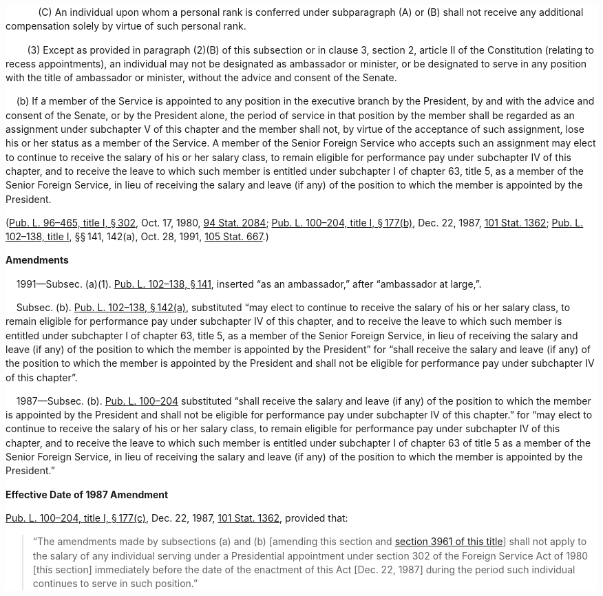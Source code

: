             (C) An individual upon whom a personal rank is conferred under subparagraph (A) or (B) shall not receive any additional compensation solely by virtue of such personal rank.

        (3) Except as provided in paragraph (2)(B) of this subsection or in clause 3, section 2, article II of the Constitution (relating to recess appointments), an individual may not be designated as ambassador or minister, or be designated to serve in any position with the title of ambassador or minister, without the advice and consent of the Senate.

    (b) If a member of the Service is appointed to any position in the executive branch by the President, by and with the advice and consent of the Senate, or by the President alone, the period of service in that position by the member shall be regarded as an assignment under subchapter V of this chapter and the member shall not, by virtue of the acceptance of such assignment, lose his or her status as a member of the Service. A member of the Senior Foreign Service who accepts such an assignment may elect to continue to receive the salary of his or her salary class, to remain eligible for performance pay under subchapter IV of this chapter, and to receive the leave to which such member is entitled under subchapter I of chapter 63, title 5, as a member of the Senior Foreign Service, in lieu of receiving the salary and leave (if any) of the position to which the member is appointed by the President.

([Pub. L. 96–465, title I, § 302][/us/pl/96/465/s302], Oct. 17, 1980, [94 Stat. 2084][/us/stat/94/2084]; [Pub. L. 100–204, title I, § 177(b)][/us/pl/100/204/s177/b], Dec. 22, 1987, [101 Stat. 1362][/us/stat/101/1362]; [Pub. L. 102–138, title I][/us/pl/102/138], §§ 141, 142(a), Oct. 28, 1991, [105 Stat. 667][/us/stat/105/667].)

 __Amendments__ 

    1991—Subsec. (a)(1). [Pub. L. 102–138, § 141][/us/pl/102/138/s141], inserted “as an ambassador,” after “ambassador at large,”.

    Subsec. (b). [Pub. L. 102–138, § 142(a)][/us/pl/102/138/s142/a], substituted “may elect to continue to receive the salary of his or her salary class, to remain eligible for performance pay under subchapter IV of this chapter, and to receive the leave to which such member is entitled under subchapter I of chapter 63, title 5, as a member of the Senior Foreign Service, in lieu of receiving the salary and leave (if any) of the position to which the member is appointed by the President” for “shall receive the salary and leave (if any) of the position to which the member is appointed by the President and shall not be eligible for performance pay under subchapter IV of this chapter”.

    1987—Subsec. (b). [Pub. L. 100–204][/us/pl/100/204] substituted “shall receive the salary and leave (if any) of the position to which the member is appointed by the President and shall not be eligible for performance pay under subchapter IV of this chapter.” for “may elect to continue to receive the salary of his or her salary class, to remain eligible for performance pay under subchapter IV of this chapter, and to receive the leave to which such member is entitled under subchapter I of chapter 63 of title 5 as a member of the Senior Foreign Service, in lieu of receiving the salary and leave (if any) of the position to which the member is appointed by the President.”

 __Effective Date of 1987 Amendment__ 

[Pub. L. 100–204, title I, § 177(c)][/us/pl/100/204/s177/c], Dec. 22, 1987, [101 Stat. 1362][/us/stat/101/1362], provided that: 

> “The amendments made by subsections (a) and (b) \[amending this section and [section 3961 of this title][/us/usc/t22/s3961]\] shall not apply to the salary of any individual serving under a Presidential appointment under section 302 of the Foreign Service Act of 1980 \[this section\] immediately before the date of the enactment of this Act \[Dec. 22, 1987\] during the period such individual continues to serve in such position.”


[/us/pl/96/465/s302]: https://publicdocs.github.io/go/links?ns=uslm&ref=%2Fus%2Fpl%2F96%2F465%2Fs302
[/us/stat/94/2084]: https://publicdocs.github.io/go/links?ns=uslm&ref=%2Fus%2Fstat%2F94%2F2084
[/us/pl/100/204/s177/b]: https://publicdocs.github.io/go/links?ns=uslm&ref=%2Fus%2Fpl%2F100%2F204%2Fs177%2Fb
[/us/stat/101/1362]: https://publicdocs.github.io/go/links?ns=uslm&ref=%2Fus%2Fstat%2F101%2F1362
[/us/pl/102/138]: https://publicdocs.github.io/go/links?ns=uslm&ref=%2Fus%2Fpl%2F102%2F138
[/us/stat/105/667]: https://publicdocs.github.io/go/links?ns=uslm&ref=%2Fus%2Fstat%2F105%2F667
[/us/pl/102/138/s141]: https://publicdocs.github.io/go/links?ns=uslm&ref=%2Fus%2Fpl%2F102%2F138%2Fs141
[/us/pl/102/138/s142/a]: https://publicdocs.github.io/go/links?ns=uslm&ref=%2Fus%2Fpl%2F102%2F138%2Fs142%2Fa
[/us/pl/100/204]: https://publicdocs.github.io/go/links?ns=uslm&ref=%2Fus%2Fpl%2F100%2F204
[/us/pl/100/204/s177/c]: https://publicdocs.github.io/go/links?ns=uslm&ref=%2Fus%2Fpl%2F100%2F204%2Fs177%2Fc
[/us/stat/101/1362]: https://publicdocs.github.io/go/links?ns=uslm&ref=%2Fus%2Fstat%2F101%2F1362
[/us/usc/t22/s3961]: https://publicdocs.github.io/go/links?ns=uslm&ref=%2Fus%2Fusc%2Ft22%2Fs3961
[/us/usc/t22/s3901]: https://publicdocs.github.io/go/links?ns=uslm&ref=%2Fus%2Fusc%2Ft22%2Fs3901
[/us/act/1949-08-10/ch412/s12/a]: https://publicdocs.github.io/go/links?ns=uslm&ref=%2Fus%2Fact%2F1949-08-10%2Fch412%2Fs12%2Fa
[/us/stat/63/591]: https://publicdocs.github.io/go/links?ns=uslm&ref=%2Fus%2Fstat%2F63%2F591
[/us/stat/94/2071]: https://publicdocs.github.io/go/links?ns=uslm&ref=%2Fus%2Fstat%2F94%2F2071
